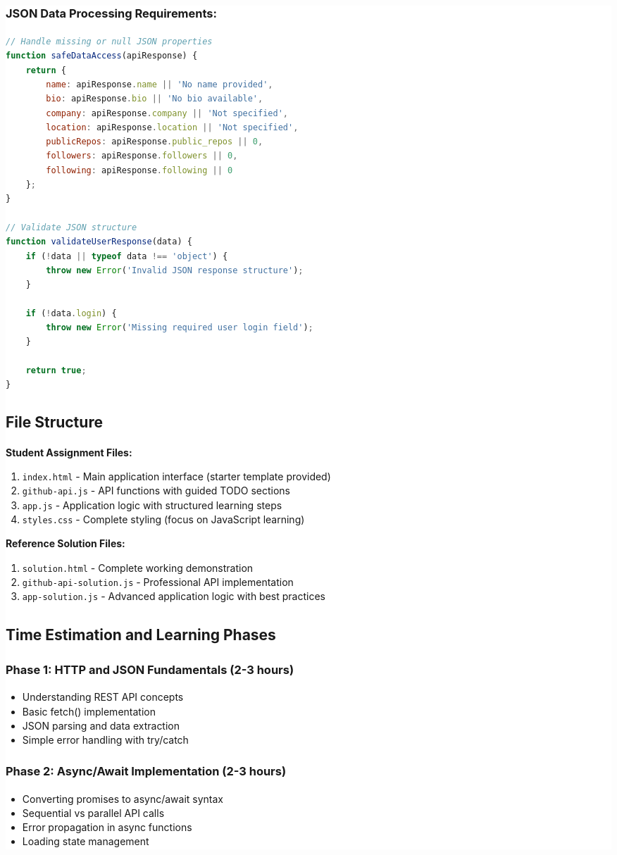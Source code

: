 ### JSON Data Processing Requirements:
```javascript
// Handle missing or null JSON properties
function safeDataAccess(apiResponse) {
    return {
        name: apiResponse.name || 'No name provided',
        bio: apiResponse.bio || 'No bio available',
        company: apiResponse.company || 'Not specified',
        location: apiResponse.location || 'Not specified',
        publicRepos: apiResponse.public_repos || 0,
        followers: apiResponse.followers || 0,
        following: apiResponse.following || 0
    };
}

// Validate JSON structure
function validateUserResponse(data) {
    if (!data || typeof data !== 'object') {
        throw new Error('Invalid JSON response structure');
    }
    
    if (!data.login) {
        throw new Error('Missing required user login field');
    }
    
    return true;
}
```

## File Structure
**Student Assignment Files:**
1. `index.html` - Main application interface (starter template provided)
2. `github-api.js` - API functions with guided TODO sections
3. `app.js` - Application logic with structured learning steps
4. `styles.css` - Complete styling (focus on JavaScript learning)

**Reference Solution Files:**
1. `solution.html` - Complete working demonstration
2. `github-api-solution.js` - Professional API implementation
3. `app-solution.js` - Advanced application logic with best practices

## Time Estimation and Learning Phases

### Phase 1: HTTP and JSON Fundamentals (2-3 hours)
- Understanding REST API concepts
- Basic fetch() implementation
- JSON parsing and data extraction
- Simple error handling with try/catch

### Phase 2: Async/Await Implementation (2-3 hours)
- Converting promises to async/await syntax
- Sequential vs parallel API calls
- Error propagation in async functions
- Loading state management

